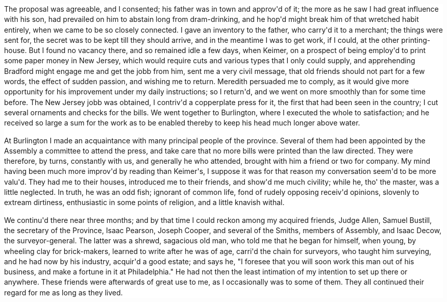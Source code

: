 The proposal was agreeable, and I consented; his father was in town
and approv'd of it; the more as he saw I had great influence with his
son, had prevailed on him to abstain long from dram-drinking, and he
hop'd might break him of that wretched habit entirely, when we came to
be so closely connected. I gave an inventory to the father, who
carry'd it to a merchant; the things were sent for, the secret was to
be kept till they should arrive, and in the meantime I was to get
work, if I could, at the other printing-house. But I found no vacancy
there, and so remained idle a few days, when Keimer, on a prospect of
being employ'd to print some paper money in New Jersey, which would
require cuts and various types that I only could supply, and
apprehending Bradford might engage me and get the jobb from him, sent
me a very civil message, that old friends should not part for a few
words, the effect of sudden passion, and wishing me to
return. Meredith persuaded me to comply, as it would give more
opportunity for his improvement under my daily instructions; so I
return'd, and we went on more smoothly than for some time before. The
New Jersey jobb was obtained, I contriv'd a copperplate press for it,
the first that had been seen in the country; I cut several ornaments
and checks for the bills. We went together to Burlington, where I
executed the whole to satisfaction; and he received so large a sum for
the work as to be enabled thereby to keep his head much longer above
water.

At Burlington I made an acquaintance with many principal people of the
province. Several of them had been appointed by the Assembly a
committee to attend the press, and take care that no more bills were
printed than the law directed. They were therefore, by turns,
constantly with us, and generally he who attended, brought with him a
friend or two for company. My mind having been much more improv'd by
reading than Keimer's, I suppose it was for that reason my
conversation seem'd to be more valu'd. They had me to their houses,
introduced me to their friends, and show'd me much civility; while he,
tho' the master, was a little neglected. In truth, he was an odd fish;
ignorant of common life, fond of rudely opposing receiv'd opinions,
slovenly to extream dirtiness, enthusiastic in some points of
religion, and a little knavish withal.

We continu'd there near three months; and by that time I could reckon
among my acquired friends, Judge Allen, Samuel Bustill, the secretary
of the Province, Isaac Pearson, Joseph Cooper, and several of the
Smiths, members of Assembly, and Isaac Decow, the
surveyor-general. The latter was a shrewd, sagacious old man, who told
me that he began for himself, when young, by wheeling clay for
brick-makers, learned to write after he was of age, carri'd the chain
for surveyors, who taught him surveying, and he had now by his
industry, acquir'd a good estate; and says he, "I foresee that you
will soon work this man out of his business, and make a fortune in it
at Philadelphia." He had not then the least intimation of my intention
to set up there or anywhere. These friends were afterwards of great
use to me, as I occasionally was to some of them. They all continued
their regard for me as long as they lived.
